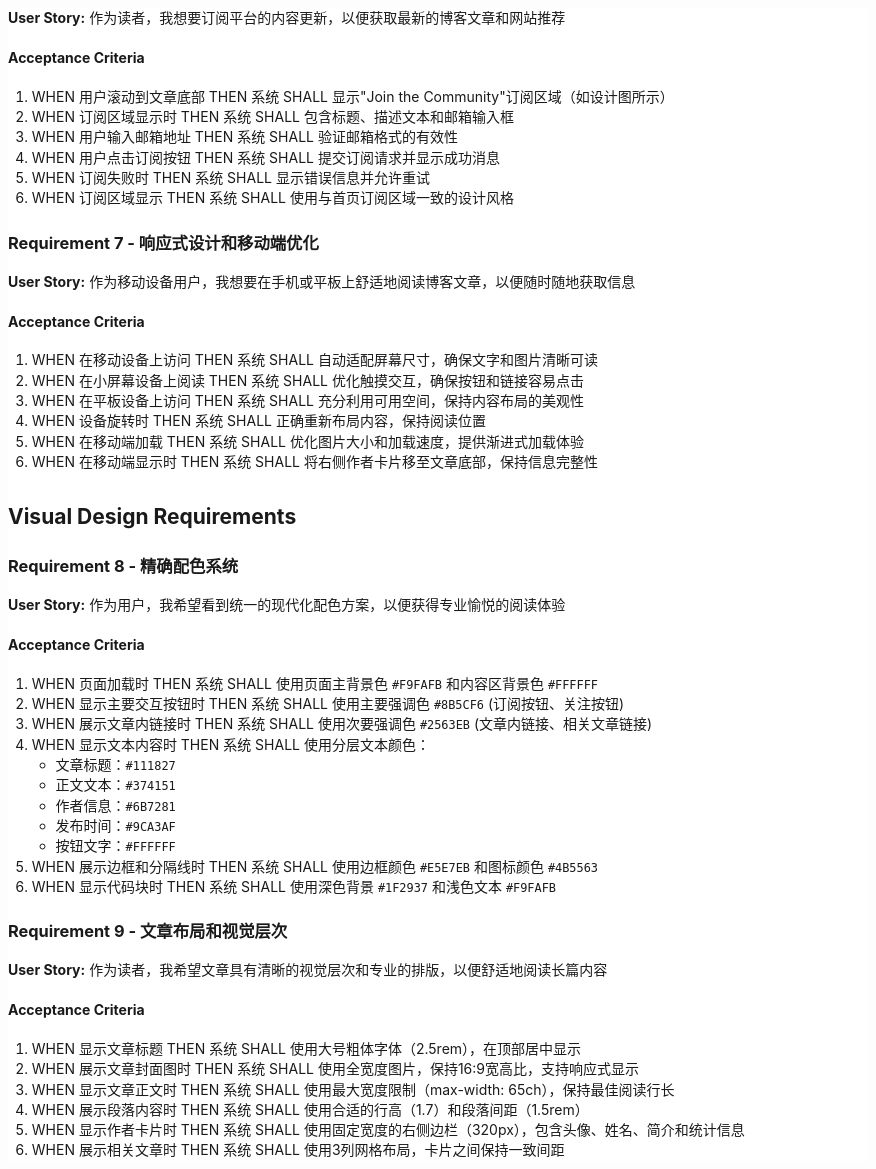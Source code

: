 **User Story:** 作为读者，我想要订阅平台的内容更新，以便获取最新的博客文章和网站推荐

#### Acceptance Criteria

1. WHEN 用户滚动到文章底部 THEN 系统 SHALL 显示"Join the Community"订阅区域（如设计图所示）
2. WHEN 订阅区域显示时 THEN 系统 SHALL 包含标题、描述文本和邮箱输入框
3. WHEN 用户输入邮箱地址 THEN 系统 SHALL 验证邮箱格式的有效性
4. WHEN 用户点击订阅按钮 THEN 系统 SHALL 提交订阅请求并显示成功消息
5. WHEN 订阅失败时 THEN 系统 SHALL 显示错误信息并允许重试
6. WHEN 订阅区域显示 THEN 系统 SHALL 使用与首页订阅区域一致的设计风格

### Requirement 7 - 响应式设计和移动端优化

**User Story:** 作为移动设备用户，我想要在手机或平板上舒适地阅读博客文章，以便随时随地获取信息

#### Acceptance Criteria

1. WHEN 在移动设备上访问 THEN 系统 SHALL 自动适配屏幕尺寸，确保文字和图片清晰可读
2. WHEN 在小屏幕设备上阅读 THEN 系统 SHALL 优化触摸交互，确保按钮和链接容易点击
3. WHEN 在平板设备上访问 THEN 系统 SHALL 充分利用可用空间，保持内容布局的美观性
4. WHEN 设备旋转时 THEN 系统 SHALL 正确重新布局内容，保持阅读位置
5. WHEN 在移动端加载 THEN 系统 SHALL 优化图片大小和加载速度，提供渐进式加载体验
6. WHEN 在移动端显示时 THEN 系统 SHALL 将右侧作者卡片移至文章底部，保持信息完整性

## Visual Design Requirements

### Requirement 8 - 精确配色系统

**User Story:** 作为用户，我希望看到统一的现代化配色方案，以便获得专业愉悦的阅读体验

#### Acceptance Criteria

1. WHEN 页面加载时 THEN 系统 SHALL 使用页面主背景色 `#F9FAFB` 和内容区背景色 `#FFFFFF`
2. WHEN 显示主要交互按钮时 THEN 系统 SHALL 使用主要强调色 `#8B5CF6` (订阅按钮、关注按钮)
3. WHEN 展示文章内链接时 THEN 系统 SHALL 使用次要强调色 `#2563EB` (文章内链接、相关文章链接)
4. WHEN 显示文本内容时 THEN 系统 SHALL 使用分层文本颜色：
   - 文章标题：`#111827`
   - 正文文本：`#374151`
   - 作者信息：`#6B7281`
   - 发布时间：`#9CA3AF`
   - 按钮文字：`#FFFFFF`
5. WHEN 展示边框和分隔线时 THEN 系统 SHALL 使用边框颜色 `#E5E7EB` 和图标颜色 `#4B5563`
6. WHEN 显示代码块时 THEN 系统 SHALL 使用深色背景 `#1F2937` 和浅色文本 `#F9FAFB`

### Requirement 9 - 文章布局和视觉层次

**User Story:** 作为读者，我希望文章具有清晰的视觉层次和专业的排版，以便舒适地阅读长篇内容

#### Acceptance Criteria

1. WHEN 显示文章标题 THEN 系统 SHALL 使用大号粗体字体（2.5rem），在顶部居中显示
2. WHEN 展示文章封面图时 THEN 系统 SHALL 使用全宽度图片，保持16:9宽高比，支持响应式显示
3. WHEN 显示文章正文时 THEN 系统 SHALL 使用最大宽度限制（max-width: 65ch），保持最佳阅读行长
4. WHEN 展示段落内容时 THEN 系统 SHALL 使用合适的行高（1.7）和段落间距（1.5rem）
5. WHEN 显示作者卡片时 THEN 系统 SHALL 使用固定宽度的右侧边栏（320px），包含头像、姓名、简介和统计信息
6. WHEN 展示相关文章时 THEN 系统 SHALL 使用3列网格布局，卡片之间保持一致间距

